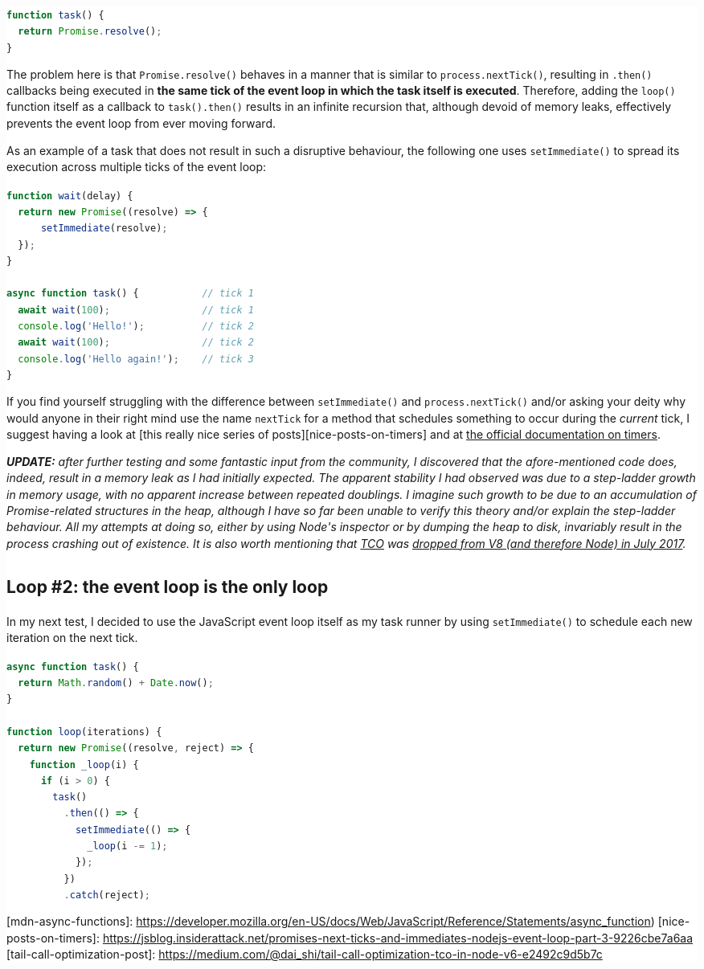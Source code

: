 ```js
function task() {
  return Promise.resolve();
}
```

The problem here is that `Promise.resolve()` behaves in a manner that is similar to `process.nextTick()`, resulting in `.then()` callbacks being executed in __the same tick of the event loop in which the task itself is executed__. Therefore, adding the `loop()` function itself as a callback to `task().then()` results in an infinite recursion that, although devoid of memory leaks, effectively prevents the event loop from ever moving forward.

As an example of a task that does not result in such a disruptive behaviour, the following one uses `setImmediate()` to spread its execution across multiple ticks of the event loop:

```js
function wait(delay) {
  return new Promise((resolve) => {
	  setImmediate(resolve);
  });
}

async function task() {           // tick 1
  await wait(100);                // tick 1
  console.log('Hello!');          // tick 2
  await wait(100);                // tick 2
  console.log('Hello again!');    // tick 3
}
```

If you find yourself struggling with the difference between `setImmediate()` and `process.nextTick()` and/or asking your deity why would anyone in their right mind use the name `nextTick` for a method that schedules something to occur during the _current_ tick, I suggest having a look at [this really nice series of posts][nice-posts-on-timers] and at [the official documentation on timers][nodejs-timers].

_**UPDATE:** after further testing and some fantastic input from the community, I discovered that the afore-mentioned code does, indeed, result in a memory leak as I had initially expected. The apparent stability I had observed was due to a step-ladder growth in memory usage, with no apparent increase between repeated doublings. I imagine such growth to be due to an accumulation of Promise-related structures in the heap, although I have so far been unable to verify this theory and/or explain the step-ladder behaviour. All my attempts at doing so, either by using Node's inspector or by dumping the heap to disk, invariably result in the process crashing out of existence. It is also worth mentioning that [TCO](tail-call-optimization-post) was [dropped from V8 (and therefore Node) in July 2017](https://stackoverflow.com/a/42788286)._

## Loop #2: the event loop is the only loop

In my next test, I decided to use the JavaScript event loop itself as my task runner by using `setImmediate()` to schedule each new iteration on the next tick.

```js
async function task() {
  return Math.random() + Date.now();
}

function loop(iterations) {
  return new Promise((resolve, reject) => {
    function _loop(i) {
      if (i > 0) {
        task()
          .then(() => {
            setImmediate(() => {
              _loop(i -= 1);
            });
          })
          .catch(reject);
```

[nodejs-timers]: https://nodejs.org/en/docs/guides/event-loop-timers-and-nexttick/
[nodejs-process]: https://nodejs.org/api/process.html
[loopyloop-github]: https://github.com/jacoscaz/node-loopyloop
[loopyloop-npm]: https://www.npmjs.com/package/loopyloop
[mdn-event-loop]: https://developer.mozilla.org/en-US/docs/Web/JavaScript/EventLoop
[mdn-async-functions]: https://developer.mozilla.org/en-US/docs/Web/JavaScript/Reference/Statements/async_function)
[nice-posts-on-timers]: https://jsblog.insiderattack.net/promises-next-ticks-and-immediates-nodejs-event-loop-part-3-9226cbe7a6aa
[tail-call-optimization-post]: https://medium.com/@dai_shi/tail-call-optimization-tco-in-node-v6-e2492c9d5b7c